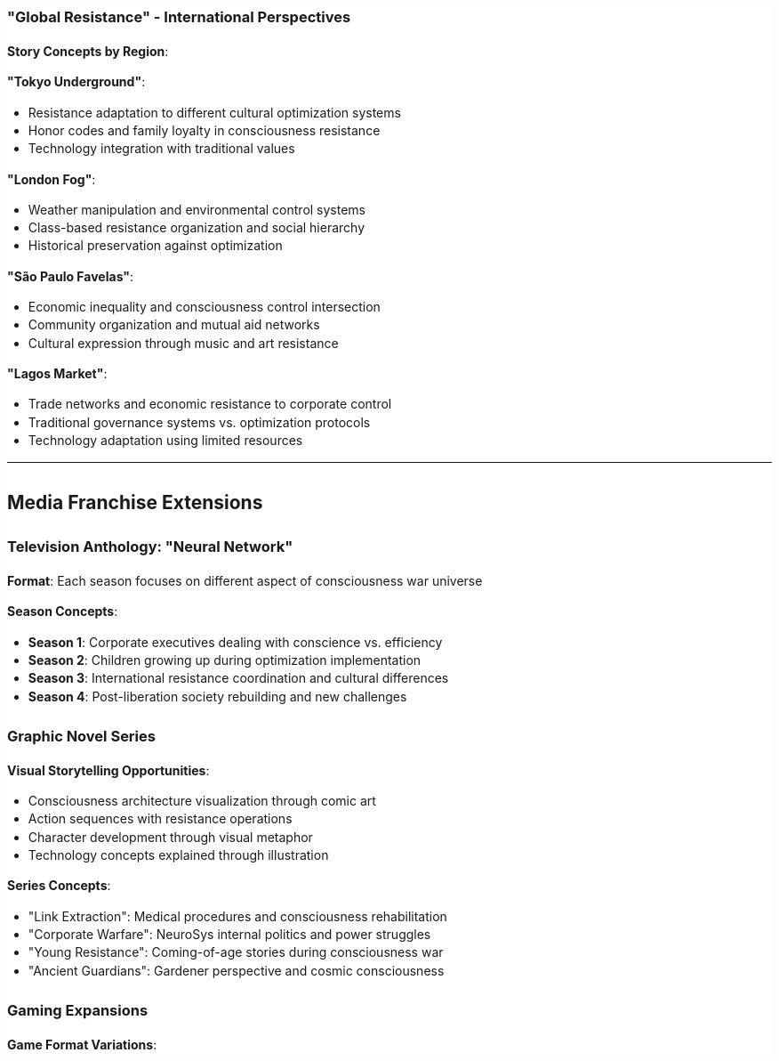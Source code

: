 ### **"Global Resistance" - International Perspectives**
**Story Concepts by Region**:

**"Tokyo Underground"**: 
- Resistance adaptation to different cultural optimization systems
- Honor codes and family loyalty in consciousness resistance
- Technology integration with traditional values

**"London Fog"**: 
- Weather manipulation and environmental control systems
- Class-based resistance organization and social hierarchy
- Historical preservation against optimization

**"São Paulo Favelas"**: 
- Economic inequality and consciousness control intersection
- Community organization and mutual aid networks
- Cultural expression through music and art resistance

**"Lagos Market"**: 
- Trade networks and economic resistance to corporate control
- Traditional governance systems vs. optimization protocols
- Technology adaptation using limited resources

---

## **Media Franchise Extensions**

### **Television Anthology: "Neural Network"**
**Format**: Each season focuses on different aspect of consciousness war universe

**Season Concepts**:
- **Season 1**: Corporate executives dealing with conscience vs. efficiency
- **Season 2**: Children growing up during optimization implementation
- **Season 3**: International resistance coordination and cultural differences
- **Season 4**: Post-liberation society rebuilding and new challenges

### **Graphic Novel Series**
**Visual Storytelling Opportunities**:
- Consciousness architecture visualization through comic art
- Action sequences with resistance operations
- Character development through visual metaphor
- Technology concepts explained through illustration

**Series Concepts**:
- "Link Extraction": Medical procedures and consciousness rehabilitation
- "Corporate Warfare": NeuroSys internal politics and power struggles
- "Young Resistance": Coming-of-age stories during consciousness war
- "Ancient Guardians": Gardener perspective and cosmic consciousness

### **Gaming Expansions**
**Game Format Variations**:
